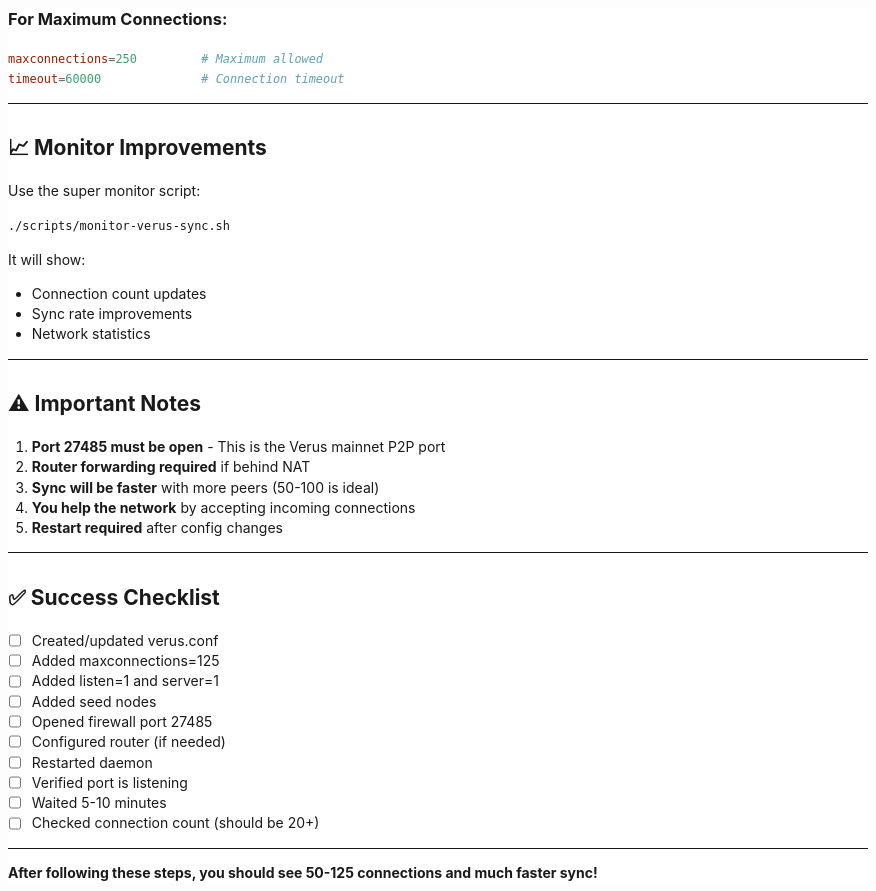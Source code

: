 ### For Maximum Connections:

```conf
maxconnections=250         # Maximum allowed
timeout=60000              # Connection timeout
```

---

## 📈 Monitor Improvements

Use the super monitor script:

```bash
./scripts/monitor-verus-sync.sh
```

It will show:

- Connection count updates
- Sync rate improvements
- Network statistics

---

## ⚠️ Important Notes

1. **Port 27485 must be open** - This is the Verus mainnet P2P port
2. **Router forwarding required** if behind NAT
3. **Sync will be faster** with more peers (50-100 is ideal)
4. **You help the network** by accepting incoming connections
5. **Restart required** after config changes

---

## ✅ Success Checklist

- [ ] Created/updated verus.conf
- [ ] Added maxconnections=125
- [ ] Added listen=1 and server=1
- [ ] Added seed nodes
- [ ] Opened firewall port 27485
- [ ] Configured router (if needed)
- [ ] Restarted daemon
- [ ] Verified port is listening
- [ ] Waited 5-10 minutes
- [ ] Checked connection count (should be 20+)

---

**After following these steps, you should see 50-125 connections and much faster sync!**
